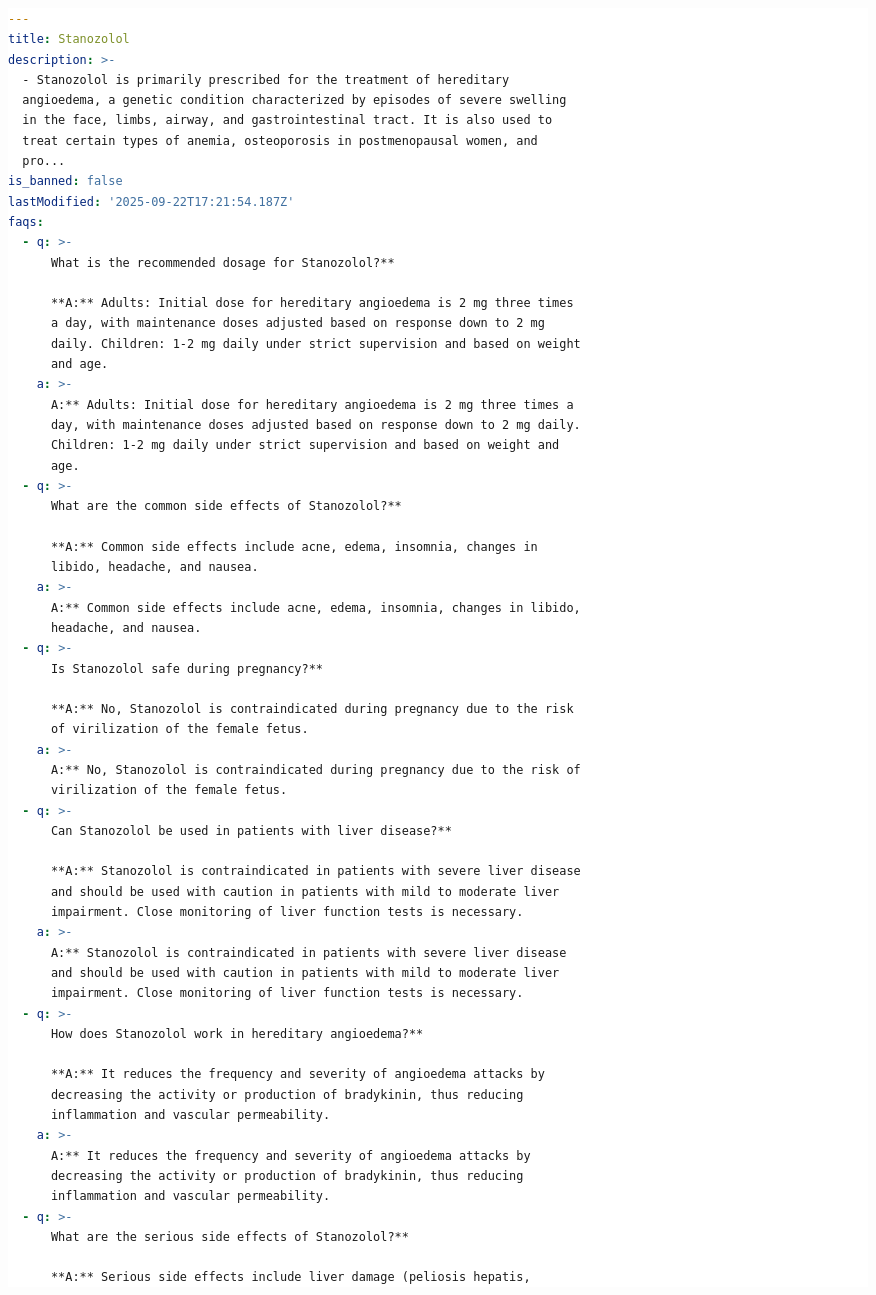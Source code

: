 ```yaml
---
title: Stanozolol
description: >-
  - Stanozolol is primarily prescribed for the treatment of hereditary
  angioedema, a genetic condition characterized by episodes of severe swelling
  in the face, limbs, airway, and gastrointestinal tract. It is also used to
  treat certain types of anemia, osteoporosis in postmenopausal women, and
  pro...
is_banned: false
lastModified: '2025-09-22T17:21:54.187Z'
faqs:
  - q: >-
      What is the recommended dosage for Stanozolol?**

      **A:** Adults: Initial dose for hereditary angioedema is 2 mg three times
      a day, with maintenance doses adjusted based on response down to 2 mg
      daily. Children: 1-2 mg daily under strict supervision and based on weight
      and age.
    a: >-
      A:** Adults: Initial dose for hereditary angioedema is 2 mg three times a
      day, with maintenance doses adjusted based on response down to 2 mg daily.
      Children: 1-2 mg daily under strict supervision and based on weight and
      age.
  - q: >-
      What are the common side effects of Stanozolol?**

      **A:** Common side effects include acne, edema, insomnia, changes in
      libido, headache, and nausea.
    a: >-
      A:** Common side effects include acne, edema, insomnia, changes in libido,
      headache, and nausea.
  - q: >-
      Is Stanozolol safe during pregnancy?**

      **A:** No, Stanozolol is contraindicated during pregnancy due to the risk
      of virilization of the female fetus.
    a: >-
      A:** No, Stanozolol is contraindicated during pregnancy due to the risk of
      virilization of the female fetus.
  - q: >-
      Can Stanozolol be used in patients with liver disease?**

      **A:** Stanozolol is contraindicated in patients with severe liver disease
      and should be used with caution in patients with mild to moderate liver
      impairment. Close monitoring of liver function tests is necessary.
    a: >-
      A:** Stanozolol is contraindicated in patients with severe liver disease
      and should be used with caution in patients with mild to moderate liver
      impairment. Close monitoring of liver function tests is necessary.
  - q: >-
      How does Stanozolol work in hereditary angioedema?**

      **A:** It reduces the frequency and severity of angioedema attacks by
      decreasing the activity or production of bradykinin, thus reducing
      inflammation and vascular permeability.
    a: >-
      A:** It reduces the frequency and severity of angioedema attacks by
      decreasing the activity or production of bradykinin, thus reducing
      inflammation and vascular permeability.
  - q: >-
      What are the serious side effects of Stanozolol?**

      **A:** Serious side effects include liver damage (peliosis hepatis,
```